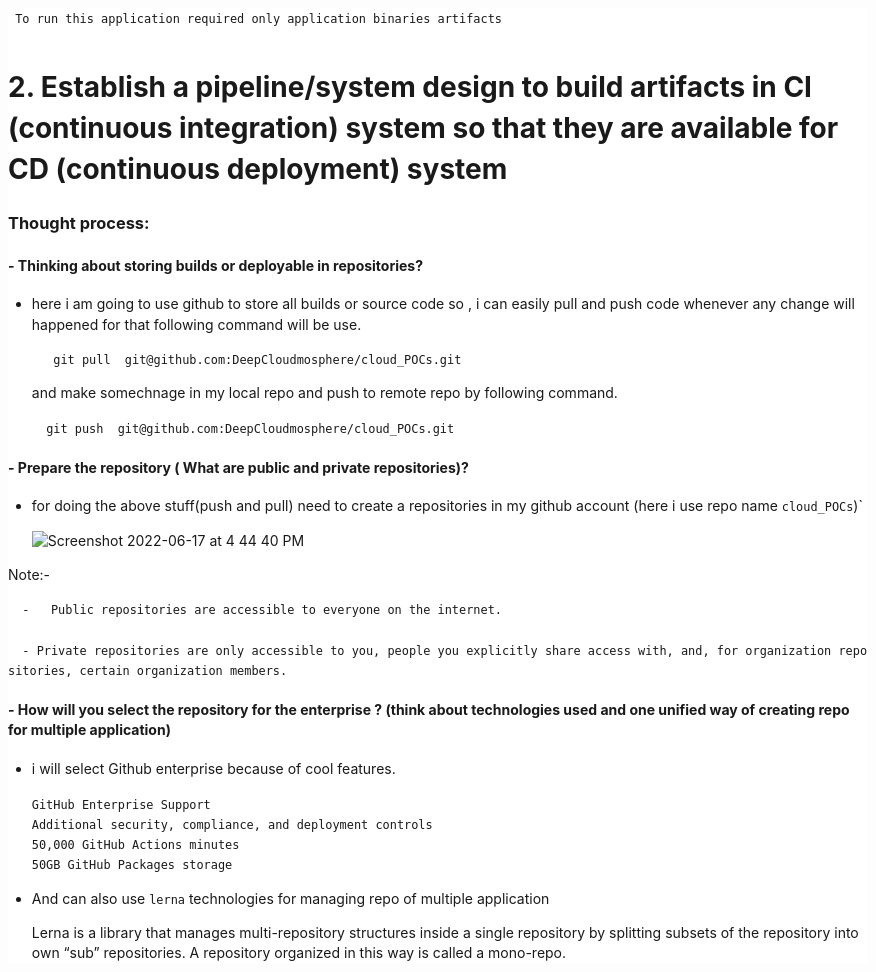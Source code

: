  ``` To run this application required only application binaries artifacts```











 # 2. Establish a pipeline/system design to build artifacts in CI (continuous integration) system so that they are available for CD (continuous deployment) system

### Thought process:
#### - Thinking about storing builds or deployable in repositories?

 - here i am going to  use github to store all builds or source code  so , i can easily pull and push code whenever any change will happened for that following command will be use.

          git pull  git@github.com:DeepCloudmosphere/cloud_POCs.git

   and make somechnage in my local repo and push to remote repo by following command.

         git push  git@github.com:DeepCloudmosphere/cloud_POCs.git
         
#### - Prepare the repository ( What are public and private repositories)?


   - for doing the above stuff(push and pull) need to create a repositories in my github account (here i use repo name `cloud_POCs`)`
     
       ![Screenshot 2022-06-17 at 4 44 40 PM](https://user-images.githubusercontent.com/98619865/174293340-2564af77-579b-483c-8865-0aca1303c014.png)



   Note:- 

      -   Public repositories are accessible to everyone on the internet. 
 
      - Private repositories are only accessible to you, people you explicitly share access with, and, for organization repositories, certain organization members.
      
#### - How will you select the repository for the enterprise ? (think about technologies used and one unified way of creating repo for multiple application)


- i will select Github enterprise because of cool features.

      GitHub Enterprise Support
      Additional security, compliance, and deployment controls
      50,000 GitHub Actions minutes
      50GB GitHub Packages storage

- And can also use `lerna` technologies for managing repo of multiple application
    
    Lerna is a library that manages multi-repository structures inside a single repository by splitting subsets of the repository into own “sub” repositories. A repository organized in this way is called a mono-repo.

 ```